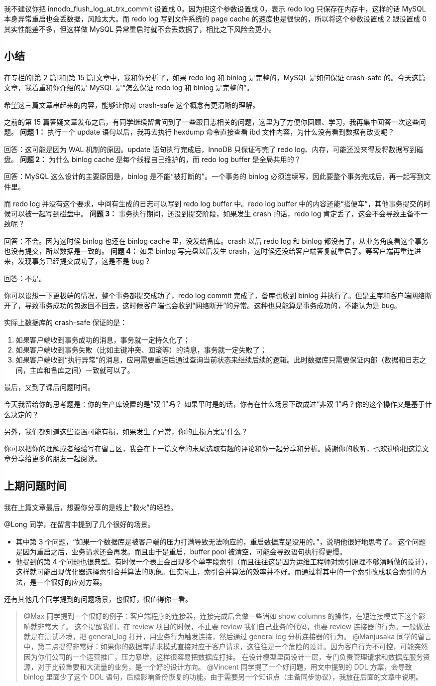 我不建议你把 innodb_flush_log_at_trx_commit 设置成 0。因为把这个参数设置成 0，表示 redo log 只保存在内存中，这样的话 MySQL 本身异常重启也会丢数据，风险太大。而 redo log 写到文件系统的 page cache 的速度也是很快的，所以将这个参数设置成 2 跟设置成 0 其实性能差不多，但这样做 MySQL 异常重启时就不会丢数据了，相比之下风险会更小。

## 小结

在专栏的\[第 2 篇\]和\[第 15 篇\]文章中，我和你分析了，如果 redo log 和 binlog 是完整的，MySQL 是如何保证 crash-safe 的。今天这篇文章，我着重和你介绍的是 MySQL 是“怎么保证 redo log 和 binlog 是完整的”。

希望这三篇文章串起来的内容，能够让你对 crash-safe 这个概念有更清晰的理解。

之前的第 15 篇答疑文章发布之后，有同学继续留言问到了一些跟日志相关的问题，这里为了方便你回顾、学习，我再集中回答一次这些问题。 **问题 1：** 执行一个 update 语句以后，我再去执行 hexdump 命令直接查看 ibd 文件内容，为什么没有看到数据有改变呢？

回答：这可能是因为 WAL 机制的原因。update 语句执行完成后，InnoDB 只保证写完了 redo log、内存，可能还没来得及将数据写到磁盘。 **问题 2：** 为什么 binlog cache 是每个线程自己维护的，而 redo log buffer 是全局共用的？

回答：MySQL 这么设计的主要原因是，binlog 是不能“被打断的”。一个事务的 binlog 必须连续写，因此要整个事务完成后，再一起写到文件里。

而 redo log 并没有这个要求，中间有生成的日志可以写到 redo log buffer 中。redo log buffer 中的内容还能“搭便车”，其他事务提交的时候可以被一起写到磁盘中。 **问题 3：** 事务执行期间，还没到提交阶段，如果发生 crash 的话，redo log 肯定丢了，这会不会导致主备不一致呢？

回答：不会。因为这时候 binlog 也还在 binlog cache 里，没发给备库。crash 以后 redo log 和 binlog 都没有了，从业务角度看这个事务也没有提交，所以数据是一致的。 **问题 4：** 如果 binlog 写完盘以后发生 crash，这时候还没给客户端答复就重启了。等客户端再重连进来，发现事务已经提交成功了，这是不是 bug？

回答：不是。

你可以设想一下更极端的情况，整个事务都提交成功了，redo log commit 完成了，备库也收到 binlog 并执行了。但是主库和客户端网络断开了，导致事务成功的包返回不回去，这时候客户端也会收到“网络断开”的异常。这种也只能算是事务成功的，不能认为是 bug。

实际上数据库的 crash-safe 保证的是：

1. 如果客户端收到事务成功的消息，事务就一定持久化了；
2. 如果客户端收到事务失败（比如主键冲突、回滚等）的消息，事务就一定失败了；
3. 如果客户端收到“执行异常”的消息，应用需要重连后通过查询当前状态来继续后续的逻辑。此时数据库只需要保证内部（数据和日志之间，主库和备库之间）一致就可以了。

最后，又到了课后问题时间。

今天我留给你的思考题是：你的生产库设置的是“双 1”吗？ 如果平时是的话，你有在什么场景下改成过“非双 1”吗？你的这个操作又是基于什么决定的？

另外，我们都知道这些设置可能有损，如果发生了异常，你的止损方案是什么？

你可以把你的理解或者经验写在留言区，我会在下一篇文章的末尾选取有趣的评论和你一起分享和分析。感谢你的收听，也欢迎你把这篇文章分享给更多的朋友一起阅读。

## 上期问题时间

我在上篇文章最后，想要你分享的是线上“救火”的经验。

@Long 同学，在留言中提到了几个很好的场景。

- 其中第 3 个问题，“如果一个数据库是被客户端的压力打满导致无法响应的，重启数据库是没用的。”，说明他很好地思考了。 这个问题是因为重启之后，业务请求还会再发。而且由于是重启，buffer pool 被清空，可能会导致语句执行得更慢。
- 他提到的第 4 个问题也很典型。有时候一个表上会出现多个单字段索引（而且往往这是因为运维工程师对索引原理不够清晰做的设计），这样就可能出现优化器选择索引合并算法的现象。但实际上，索引合并算法的效率并不好。而通过将其中的一个索引改成联合索引的方法，是一个很好的应对方案。

还有其他几个同学提到的问题场景，也很好，很值得你一看。

> @Max 同学提到一个很好的例子：客户端程序的连接器，连接完成后会做一些诸如 show columns 的操作，在短连接模式下这个影响就非常大了。 这个提醒我们，在 review 项目的时候，不止要 review 我们自己业务的代码，也要 review 连接器的行为。一般做法就是在测试环境，把 general_log 打开，用业务行为触发连接，然后通过 general log 分析连接器的行为。
> @Manjusaka 同学的留言中，第二点提得非常好：如果你的数据库请求模式直接对应于客户请求，这往往是一个危险的设计。因为客户行为不可控，可能突然因为你们公司的一个运营推广，压力暴增，这样很容易把数据库打挂。 在设计模型里面设计一层，专门负责管理请求和数据库服务资源，对于比较重要和大流量的业务，是一个好的设计方向。
> @Vincent 同学提了一个好问题，用文中提到的 DDL 方案，会导致 binlog 里面少了这个 DDL 语句，后续影响备份恢复的功能。由于需要另一个知识点（主备同步协议），我放在后面的文章中说明。
